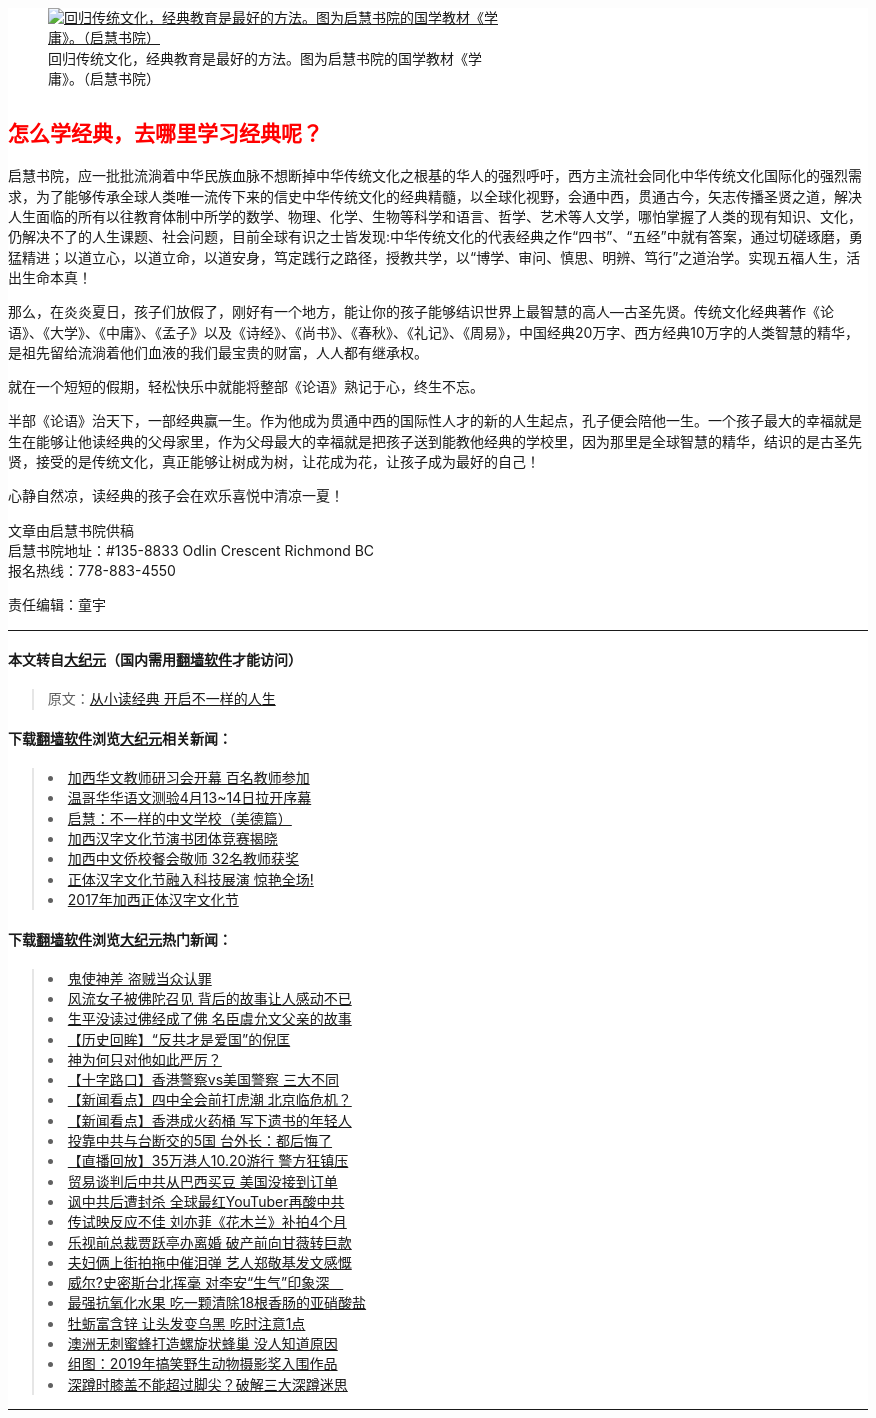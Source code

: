 <figure id="attachment_11605904" style="width: 450px" class="wp-caption aligncenter"><a href="http://i.epochtimes.com/assets/uploads/2019/10/JWU1721.jpg"><img class="size-medium wp-image-11605904" src="http://i.epochtimes.com/assets/uploads/2019/10/JWU1721-450x300.jpg" alt="回归传统文化，经典教育是最好的方法。图为启慧书院的国学教材《学庸》。（启慧书院）" width="450" b="300" /></a><figcaption class="wp-caption-text">回归传统文化，经典教育是最好的方法。图为启慧书院的国学教材《学庸》。（启慧书院）</figcaption></figure>
<h2><span style="color: #ff0000;">怎么学经典，去哪里学习经典呢？</span></h2>
<p>启慧书院，应一批批流淌着中华民族血脉不想断掉中华传统文化之根基的华人的强烈呼吁，西方主流社会同化中华传统文化国际化的强烈需求，为了能够传承全球人类唯一流传下来的信史中华传统文化的经典精髓，以全球化视野，会通中西，贯通古今，矢志传播圣贤之道，解决人生面临的所有以往教育体制中所学的数学、物理、化学、生物等科学和语言、哲学、艺术等人文学，哪怕掌握了人类的现有知识、文化，仍解决不了的人生课题、社会问题，目前全球有识之士皆发现:中华传统文化的代表经典之作“四书”、“五经”中就有答案，通过切磋琢磨，勇猛精进；以道立心，以道立命，以道安身，笃定践行之路径，授教共学，以“博学、审问、慎思、明辨、笃行”之道治学。实现五福人生，活出生命本真！</p>
<p>那么，在炎炎夏日，孩子们放假了，刚好有一个地方，能让你的孩子能够结识世界上最智慧的高人&#8212;古圣先贤。传统文化经典著作《论语》、《大学》、《中庸》、《孟子》以及《诗经》、《尚书》、《春秋》、《礼记》、《周易》，中国经典20万字、西方经典10万字的人类智慧的精华，是祖先留给流淌着他们血液的我们最宝贵的财富，人人都有继承权。</p>
<p>就在一个短短的假期，轻松快乐中就能将整部《论语》熟记于心，终生不忘。</p>
<p>半部《论语》治天下，一部经典赢一生。作为他成为贯通中西的国际性人才的新的人生起点，孔子便会陪他一生。一个孩子最大的幸福就是生在能够让他读经典的父母家里，作为父母最大的幸福就是把孩子送到能教他经典的学校里，因为那里是全球智慧的精华，结识的是古圣先贤，接受的是传统文化，真正能够让树成为树，让花成为花，让孩子成为最好的自己！</p>
<p>心静自然凉，读经典的孩子会在欢乐喜悦中清凉一夏！</p>
<p>文章由启慧书院供稿<br />
启慧书院地址：#135-8833 Odlin Crescent Richmond BC<br />
报名热线：778-883-4550</p>
<p>责任编辑：童宇</p>
<hr>

#### 本文转自<a href="http://www.epochtimes.com">大纪元</a>（国内需用<a href="https://git.io/JesJV">翻墙软件</a>才能访问）
> 原文：<a href="http://www.epochtimes.com/gb/19/10/23/n11605856.htm">从小读经典 开启不一样的人生</a>
#### 下载<a href="https://git.io/JesJV">翻墙软件</a>浏览<a href="http://www.epochtimes.com">大纪元</a>相关新闻：
> <li><a href="http://www.epochtimes.com/gb/19/7/5/n11366104.htm">加西华文教师研习会开幕 百名教师参加</a></li>
> <li><a href="http://www.epochtimes.com/gb/19/4/12/n11182744.htm">温哥华华语文测验4月13~14日拉开序幕</a></li>
> <li><a href="http://www.epochtimes.com/gb/18/11/17/n10858638.htm">启慧：不一样的中文学校（美德篇）</a></li>
> <li><a href="http://www.epochtimes.com/gb/18/10/29/n10815325.htm">加西汉字文化节演书团体竞赛揭晓</a></li>
> <li><a href="http://www.epochtimes.com/gb/18/10/1/n10753218.htm">加西中文侨校餐会敬师 32名教师获奖</a></li>
> <li><a href="http://www.epochtimes.com/gb/18/6/10/n10471185.htm">正体汉字文化节融入科技展演 惊艳全场!</a></li>
> <li><a href="http://www.epochtimes.com/gb/17/6/13/n9260054.htm">2017年加西正体汉字文化节</a></li>

#### 下载<a href="https://git.io/JesJV">翻墙软件</a>浏览<a href="http://www.epochtimes.com">大纪元</a>热门新闻：
> <li><a href="http://www.epochtimes.com/gb/11/7/10/n3311274.htm">鬼使神差 盗贼当众认罪</a></li>
> <li><a href="http://www.epochtimes.com/gb/18/4/24/n10333497.htm">风流女子被佛陀召见 背后的故事让人感动不已</a></li>
> <li><a href="http://www.epochtimes.com/gb/19/10/3/n11565683.htm">生平没读过佛经成了佛  名臣虞允文父亲的故事</a></li>
> <li><a href="http://www.epochtimes.com/gb/19/10/7/n11574432.htm">【历史回眸】“反共才是爱国”的倪匡</a></li>
> <li><a href="http://www.epochtimes.com/gb/19/10/16/n11592895.htm">神为何只对他如此严厉？</a></li>
> <li><a href="http://www.epochtimes.com/gb/19/10/21/n11602529.htm">【十字路口】香港警察vs美国警察 三大不同</a></li>
> <li><a href="http://www.epochtimes.com/gb/19/10/22/n11605315.htm">【新闻看点】四中全会前打虎潮 北京临危机？</a></li>
> <li><a href="http://www.epochtimes.com/gb/19/10/22/n11605474.htm">【新闻看点】香港成火药桶 写下遗书的年轻人</a></li>
> <li><a href="http://www.epochtimes.com/gb/19/10/20/n11599659.htm">投靠中共与台断交的5国 台外长：都后悔了</a></li>
> <li><a href="http://www.epochtimes.com/gb/19/10/17/n11594831.htm">【直播回放】35万港人10.20游行 警方狂镇压</a></li>
> <li><a href="http://www.epochtimes.com/gb/19/10/20/n11600100.htm">贸易谈判后中共从巴西买豆 美国没接到订单</a></li>
> <li><a href="http://www.epochtimes.com/gb/19/10/21/n11603285.htm">讽中共后遭封杀 全球最红YouTuber再酸中共</a></li>
> <li><a href="http://www.epochtimes.com/gb/19/10/20/n11601043.htm">传试映反应不佳 刘亦菲《花木兰》补拍4个月</a></li>
> <li><a href="http://www.epochtimes.com/gb/19/10/20/n11601116.htm">乐视前总裁贾跃亭办离婚 破产前向甘薇转巨款</a></li>
> <li><a href="http://www.epochtimes.com/gb/19/10/21/n11602914.htm">夫妇俩上街拍拖中催泪弹 艺人郑敬基发文感慨</a></li>
> <li><a href="http://www.epochtimes.com/gb/19/10/21/n11602458.htm">威尔?史密斯台北挥毫 对李安“生气”印象深　</a></li>
> <li><a href="http://www.epochtimes.com/gb/19/10/19/n11599543.htm">最强抗氧化水果 吃一颗清除18根香肠的亚硝酸盐</a></li>
> <li><a href="http://www.epochtimes.com/gb/19/10/20/n11601183.htm">牡蛎富含锌 让头发变乌黑 吃时注意1点</a></li>
> <li><a href="http://www.epochtimes.com/gb/19/10/20/n11599877.htm">澳洲无刺蜜蜂打造螺旋状蜂巢 没人知道原因</a></li>
> <li><a href="http://www.epochtimes.com/gb/19/10/21/n11601741.htm">组图：2019年搞笑野生动物摄影奖入围作品</a></li>
> <li><a href="http://www.epochtimes.com/gb/19/10/21/n11601462.htm">深蹲时膝盖不能超过脚尖？破解三大深蹲迷思</a></li>
<hr>
